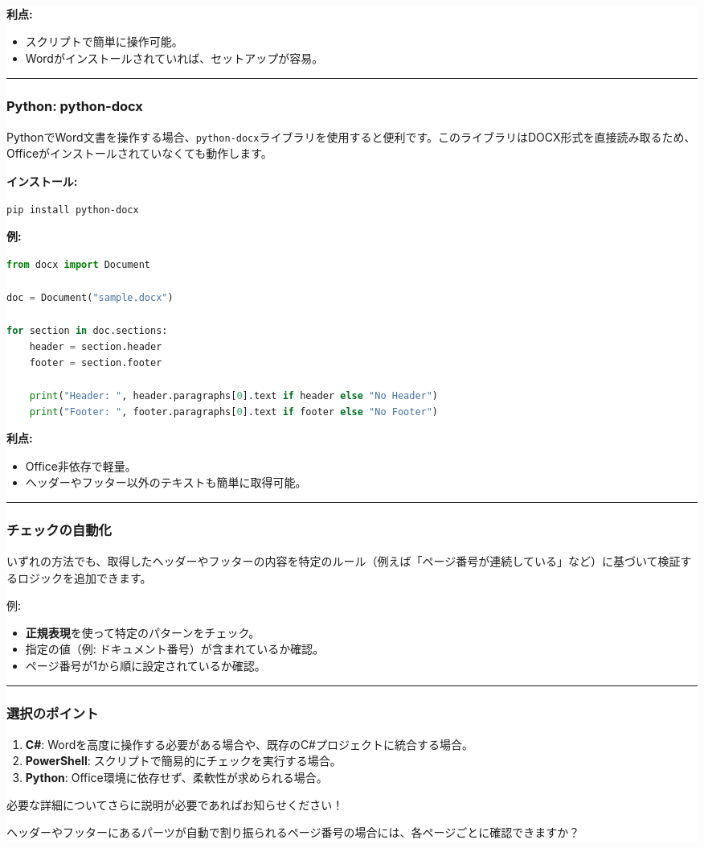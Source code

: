 
**利点:**
- スクリプトで簡単に操作可能。
- Wordがインストールされていれば、セットアップが容易。

---

### **Python: python-docx**
PythonでWord文書を操作する場合、`python-docx`ライブラリを使用すると便利です。このライブラリはDOCX形式を直接読み取るため、Officeがインストールされていなくても動作します。

**インストール:**
```bash
pip install python-docx
```

**例:**
```python
from docx import Document

doc = Document("sample.docx")

for section in doc.sections:
    header = section.header
    footer = section.footer

    print("Header: ", header.paragraphs[0].text if header else "No Header")
    print("Footer: ", footer.paragraphs[0].text if footer else "No Footer")
```

**利点:**
- Office非依存で軽量。
- ヘッダーやフッター以外のテキストも簡単に取得可能。

---

### **チェックの自動化**
いずれの方法でも、取得したヘッダーやフッターの内容を特定のルール（例えば「ページ番号が連続している」など）に基づいて検証するロジックを追加できます。

例:
- **正規表現**を使って特定のパターンをチェック。
- 指定の値（例: ドキュメント番号）が含まれているか確認。
- ページ番号が1から順に設定されているか確認。

---

### **選択のポイント**
1. **C#**: Wordを高度に操作する必要がある場合や、既存のC#プロジェクトに統合する場合。
2. **PowerShell**: スクリプトで簡易的にチェックを実行する場合。
3. **Python**: Office環境に依存せず、柔軟性が求められる場合。

必要な詳細についてさらに説明が必要であればお知らせください！

ヘッダーやフッターにあるパーツが自動で割り振られるページ番号の場合には、各ページごとに確認できますか？
